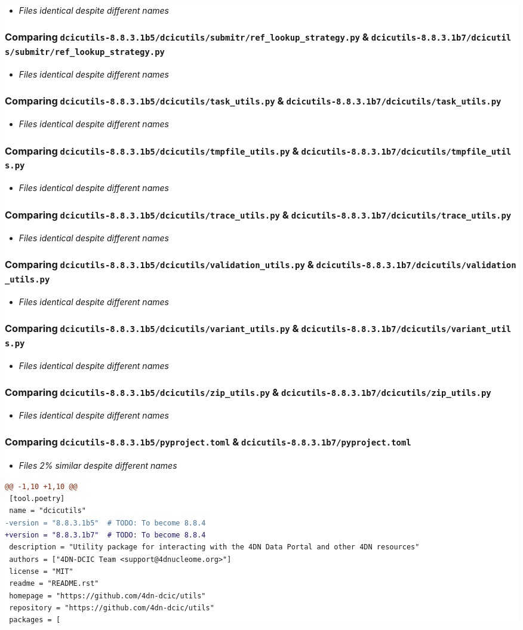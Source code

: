 * *Files identical despite different names*

### Comparing `dcicutils-8.8.3.1b5/dcicutils/submitr/ref_lookup_strategy.py` & `dcicutils-8.8.3.1b7/dcicutils/submitr/ref_lookup_strategy.py`

 * *Files identical despite different names*

### Comparing `dcicutils-8.8.3.1b5/dcicutils/task_utils.py` & `dcicutils-8.8.3.1b7/dcicutils/task_utils.py`

 * *Files identical despite different names*

### Comparing `dcicutils-8.8.3.1b5/dcicutils/tmpfile_utils.py` & `dcicutils-8.8.3.1b7/dcicutils/tmpfile_utils.py`

 * *Files identical despite different names*

### Comparing `dcicutils-8.8.3.1b5/dcicutils/trace_utils.py` & `dcicutils-8.8.3.1b7/dcicutils/trace_utils.py`

 * *Files identical despite different names*

### Comparing `dcicutils-8.8.3.1b5/dcicutils/validation_utils.py` & `dcicutils-8.8.3.1b7/dcicutils/validation_utils.py`

 * *Files identical despite different names*

### Comparing `dcicutils-8.8.3.1b5/dcicutils/variant_utils.py` & `dcicutils-8.8.3.1b7/dcicutils/variant_utils.py`

 * *Files identical despite different names*

### Comparing `dcicutils-8.8.3.1b5/dcicutils/zip_utils.py` & `dcicutils-8.8.3.1b7/dcicutils/zip_utils.py`

 * *Files identical despite different names*

### Comparing `dcicutils-8.8.3.1b5/pyproject.toml` & `dcicutils-8.8.3.1b7/pyproject.toml`

 * *Files 2% similar despite different names*

```diff
@@ -1,10 +1,10 @@
 [tool.poetry]
 name = "dcicutils"
-version = "8.8.3.1b5"  # TODO: To become 8.8.4
+version = "8.8.3.1b7"  # TODO: To become 8.8.4
 description = "Utility package for interacting with the 4DN Data Portal and other 4DN resources"
 authors = ["4DN-DCIC Team <support@4dnucleome.org>"]
 license = "MIT"
 readme = "README.rst"
 homepage = "https://github.com/4dn-dcic/utils"
 repository = "https://github.com/4dn-dcic/utils"
 packages = [
```

